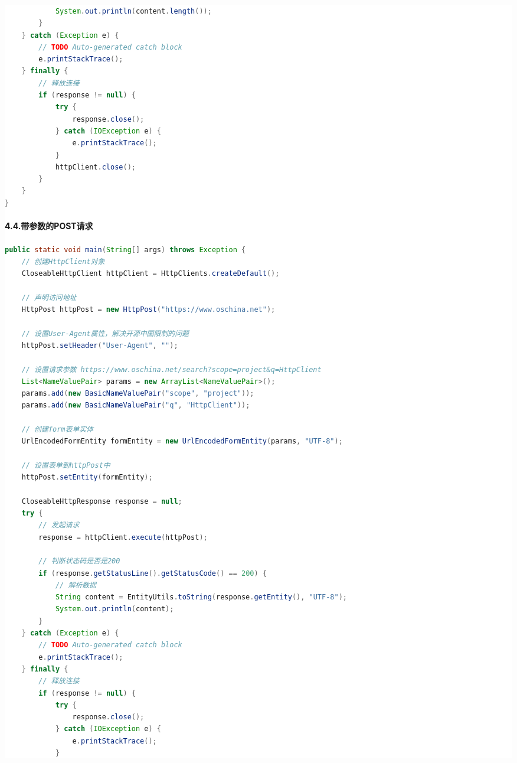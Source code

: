 ```java
			System.out.println(content.length());
		}
	} catch (Exception e) {
		// TODO Auto-generated catch block
		e.printStackTrace();
	} finally {
		// 释放连接
		if (response != null) {
			try {
				response.close();
			} catch (IOException e) {
				e.printStackTrace();
			}
			httpClient.close();
		}
	}
}
```
#### 4.4.带参数的POST请求
```java
public static void main(String[] args) throws Exception {
	// 创建HttpClient对象
	CloseableHttpClient httpClient = HttpClients.createDefault();

	// 声明访问地址
	HttpPost httpPost = new HttpPost("https://www.oschina.net");

	// 设置User-Agent属性，解决开源中国限制的问题
	httpPost.setHeader("User-Agent", "");

	// 设置请求参数 https://www.oschina.net/search?scope=project&q=HttpClient
	List<NameValuePair> params = new ArrayList<NameValuePair>();
	params.add(new BasicNameValuePair("scope", "project"));
	params.add(new BasicNameValuePair("q", "HttpClient"));

	// 创建form表单实体
	UrlEncodedFormEntity formEntity = new UrlEncodedFormEntity(params, "UTF-8");

	// 设置表单到httpPost中
	httpPost.setEntity(formEntity);

	CloseableHttpResponse response = null;
	try {
		// 发起请求
		response = httpClient.execute(httpPost);

		// 判断状态码是否是200
		if (response.getStatusLine().getStatusCode() == 200) {
			// 解析数据
			String content = EntityUtils.toString(response.getEntity(), "UTF-8");
			System.out.println(content);
		}
	} catch (Exception e) {
		// TODO Auto-generated catch block
		e.printStackTrace();
	} finally {
		// 释放连接
		if (response != null) {
			try {
				response.close();
			} catch (IOException e) {
				e.printStackTrace();
			}
```